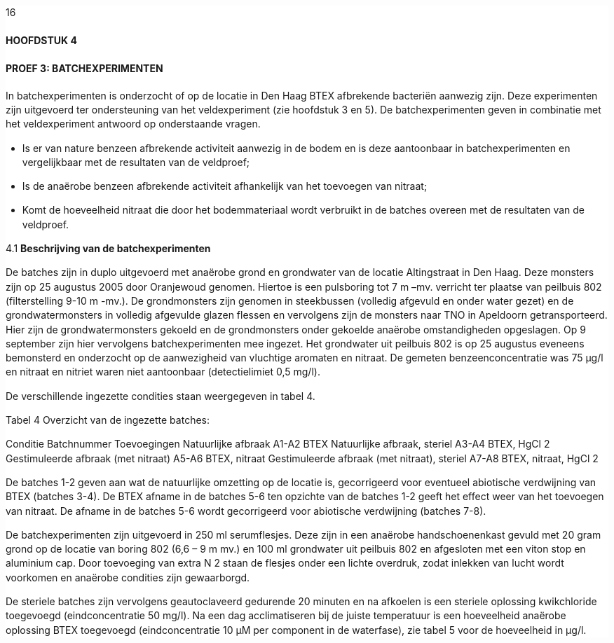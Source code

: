 
 16 

#### HOOFDSTUK 4 

#### PROEF 3: BATCHEXPERIMENTEN 

In batchexperimenten is onderzocht of op de locatie in Den Haag BTEX afbrekende bacteriën aanwezig zijn. Deze experimenten zijn uitgevoerd ter ondersteuning van het veldexperiment (zie hoofdstuk 3 en 5). De batchexperimenten geven in combinatie met het veldexperiment antwoord op onderstaande vragen. 

- Is er van nature benzeen afbrekende activiteit aanwezig in de bodem en is deze aantoonbaar in     batchexperimenten en vergelijkbaar met de resultaten van de veldproef; 

- Is de anaërobe benzeen afbrekende activiteit afhankelijk van het toevoegen van nitraat; 

- Komt de hoeveelheid nitraat die door het bodemmateriaal wordt verbruikt in de batches overeen met de     resultaten van de veldproef. 

4.1 **Beschrijving van de batchexperimenten** 

De batches zijn in duplo uitgevoerd met anaërobe grond en grondwater van de locatie Altingstraat in Den Haag. Deze monsters zijn op 25 augustus 2005 door Oranjewoud genomen. Hiertoe is een pulsboring tot 7 m –mv. verricht ter plaatse van peilbuis 802 (filterstelling 9-10 m -mv.). De grondmonsters zijn genomen in steekbussen (volledig afgevuld en onder water gezet) en de grondwatermonsters in volledig afgevulde glazen flessen en vervolgens zijn de monsters naar TNO in Apeldoorn getransporteerd. Hier zijn de grondwatermonsters gekoeld en de grondmonsters onder gekoelde anaërobe omstandigheden opgeslagen. Op 9 september zijn hier vervolgens batchexperimenten mee ingezet. Het grondwater uit peilbuis 802 is op 25 augustus eveneens bemonsterd en onderzocht op de aanwezigheid van vluchtige aromaten en nitraat. De gemeten benzeenconcentratie was 75 μg/l en nitraat en nitriet waren niet aantoonbaar (detectielimiet 0,5 mg/l). 

De verschillende ingezette condities staan weergegeven in tabel 4. 

Tabel 4 Overzicht van de ingezette batches: 

 Conditie Batchnummer Toevoegingen Natuurlijke afbraak A1-A2 BTEX Natuurlijke afbraak, steriel A3-A4 BTEX, HgCl 2 Gestimuleerde afbraak (met nitraat) A5-A6 BTEX, nitraat Gestimuleerde afbraak (met nitraat), steriel A7-A8 BTEX, nitraat, HgCl 2 

De batches 1-2 geven aan wat de natuurlijke omzetting op de locatie is, gecorrigeerd voor eventueel abiotische verdwijning van BTEX (batches 3-4). De BTEX afname in de batches 5-6 ten opzichte van de batches 1-2 geeft het effect weer van het toevoegen van nitraat. De afname in de batches 5-6 wordt gecorrigeerd voor abiotische verdwijning (batches 7-8). 

De batchexperimenten zijn uitgevoerd in 250 ml serumflesjes. Deze zijn in een anaërobe handschoenenkast gevuld met 20 gram grond op de locatie van boring 802 (6,6 – 9 m mv.) en 100 ml grondwater uit peilbuis 802 en afgesloten met een viton stop en aluminium cap. Door toevoeging van extra N 2 staan de flesjes onder een lichte overdruk, zodat inlekken van lucht wordt voorkomen en anaërobe condities zijn gewaarborgd. 

De steriele batches zijn vervolgens geautoclaveerd gedurende 20 minuten en na afkoelen is een steriele oplossing kwikchloride toegevoegd (eindconcentratie 50 mg/l). Na een dag acclimatiseren bij de juiste temperatuur is een hoeveelheid anaërobe oplossing BTEX toegevoegd (eindconcentratie 10 μM per component in de waterfase), zie tabel 5 voor de hoeveelheid in μg/l. 
